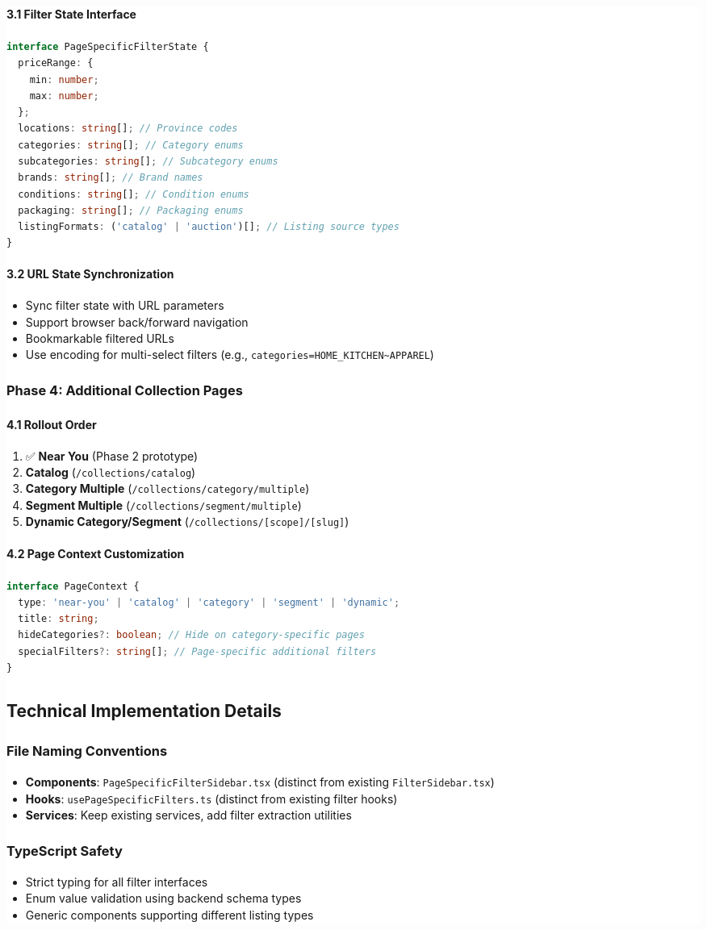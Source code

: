 #### 3.1 Filter State Interface
```typescript
interface PageSpecificFilterState {
  priceRange: {
    min: number;
    max: number;
  };
  locations: string[]; // Province codes
  categories: string[]; // Category enums  
  subcategories: string[]; // Subcategory enums
  brands: string[]; // Brand names
  conditions: string[]; // Condition enums
  packaging: string[]; // Packaging enums
  listingFormats: ('catalog' | 'auction')[]; // Listing source types
}
```

#### 3.2 URL State Synchronization
- Sync filter state with URL parameters
- Support browser back/forward navigation
- Bookmarkable filtered URLs
- Use encoding for multi-select filters (e.g., `categories=HOME_KITCHEN~APPAREL`)

### Phase 4: Additional Collection Pages

#### 4.1 Rollout Order
1. ✅ **Near You** (Phase 2 prototype)
2. **Catalog** (`/collections/catalog`)
3. **Category Multiple** (`/collections/category/multiple`)  
4. **Segment Multiple** (`/collections/segment/multiple`)
5. **Dynamic Category/Segment** (`/collections/[scope]/[slug]`)

#### 4.2 Page Context Customization
```typescript
interface PageContext {
  type: 'near-you' | 'catalog' | 'category' | 'segment' | 'dynamic';
  title: string;
  hideCategories?: boolean; // Hide on category-specific pages
  specialFilters?: string[]; // Page-specific additional filters
}
```

## Technical Implementation Details

### File Naming Conventions
- **Components**: `PageSpecificFilterSidebar.tsx` (distinct from existing `FilterSidebar.tsx`)
- **Hooks**: `usePageSpecificFilters.ts` (distinct from existing filter hooks)
- **Services**: Keep existing services, add filter extraction utilities

### TypeScript Safety
- Strict typing for all filter interfaces
- Enum value validation using backend schema types
- Generic components supporting different listing types
